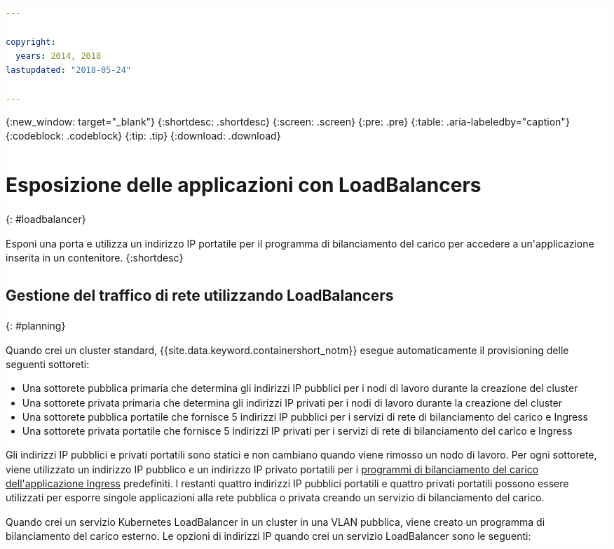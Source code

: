 ```yaml
---

copyright:
  years: 2014, 2018
lastupdated: "2018-05-24"

---
```


{:new_window: target="_blank"}
{:shortdesc: .shortdesc}
{:screen: .screen}
{:pre: .pre}
{:table: .aria-labeledby="caption"}
{:codeblock: .codeblock}
{:tip: .tip}
{:download: .download}



# Esposizione delle applicazioni con LoadBalancers
{: #loadbalancer}

Esponi una porta e utilizza un indirizzo IP portatile per il programma di bilanciamento del carico per accedere a un'applicazione inserita in un contenitore.
{:shortdesc}

## Gestione del traffico di rete utilizzando LoadBalancers
{: #planning}

Quando crei un cluster standard, {{site.data.keyword.containershort_notm}} esegue automaticamente il provisioning delle seguenti sottoreti:
* Una sottorete pubblica primaria che determina gli indirizzi IP pubblici per i nodi di lavoro durante la creazione del cluster 
* Una sottorete privata primaria che determina gli indirizzi IP privati per i nodi di lavoro durante la creazione del cluster 
* Una sottorete pubblica portatile che fornisce 5 indirizzi IP pubblici per i servizi di rete di bilanciamento del carico e Ingress 
* Una sottorete privata portatile che fornisce 5 indirizzi IP privati per i servizi di rete di bilanciamento del carico e Ingress 

Gli indirizzi IP pubblici e privati portatili sono statici e non cambiano quando viene rimosso un nodo di lavoro. Per ogni sottorete, viene utilizzato un indirizzo IP pubblico e un indirizzo IP privato portatili per i [programmi di bilanciamento del carico dell'applicazione Ingress](cs_ingress.html) predefiniti. I restanti quattro indirizzi IP pubblici portatili e quattro privati portatili possono essere utilizzati per esporre singole applicazioni alla rete pubblica o privata creando un servizio di bilanciamento del carico.

Quando crei un servizio Kubernetes LoadBalancer in un cluster in una VLAN pubblica, viene creato
un programma di bilanciamento del carico esterno. Le opzioni di indirizzi IP quando crei un servizio LoadBalancer sono le seguenti:
